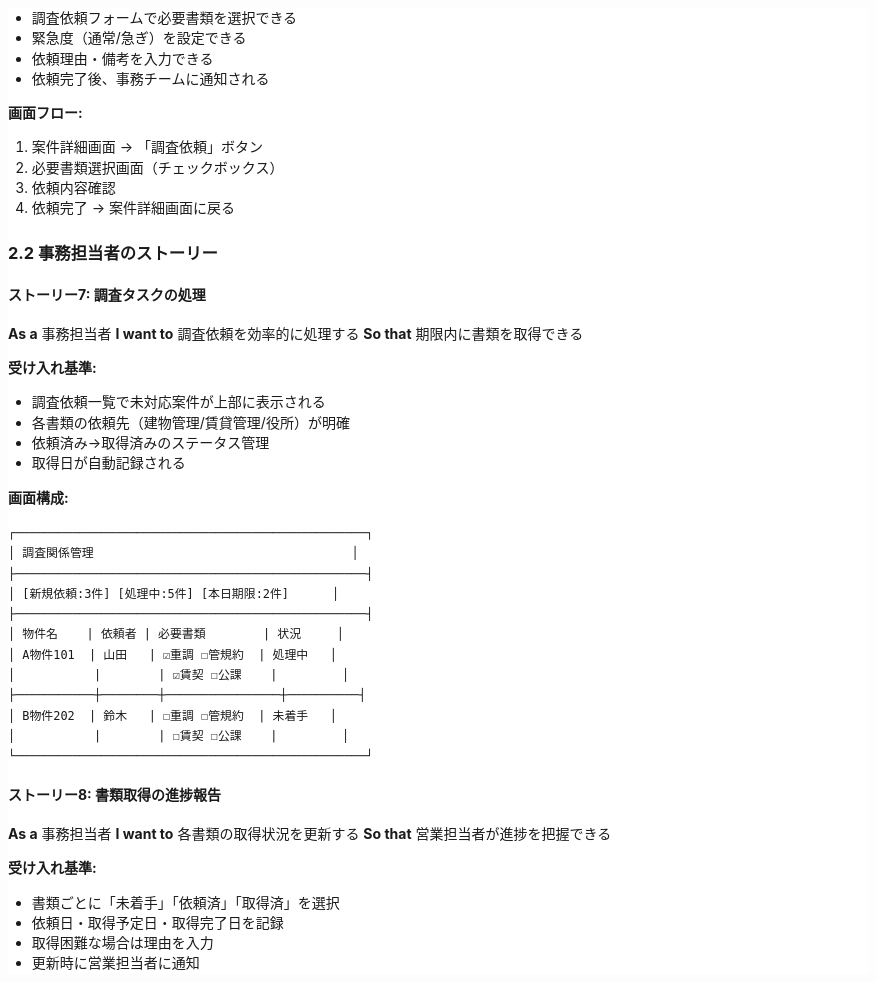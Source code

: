 - 調査依頼フォームで必要書類を選択できる
- 緊急度（通常/急ぎ）を設定できる
- 依頼理由・備考を入力できる
- 依頼完了後、事務チームに通知される

**画面フロー:**

1. 案件詳細画面 → 「調査依頼」ボタン
2. 必要書類選択画面（チェックボックス）
3. 依頼内容確認
4. 依頼完了 → 案件詳細画面に戻る

### 2.2 事務担当者のストーリー

#### ストーリー7: 調査タスクの処理

**As a** 事務担当者
**I want to** 調査依頼を効率的に処理する
**So that** 期限内に書類を取得できる

**受け入れ基準:**

- 調査依頼一覧で未対応案件が上部に表示される
- 各書類の依頼先（建物管理/賃貸管理/役所）が明確
- 依頼済み→取得済みのステータス管理
- 取得日が自動記録される

**画面構成:**

```
┌─────────────────────────────────────────────────┐
│ 調査関係管理                                    │
├─────────────────────────────────────────────────┤
│ [新規依頼:3件] [処理中:5件] [本日期限:2件]      │
├─────────────────────────────────────────────────┤
│ 物件名    | 依頼者 | 必要書類        | 状況     │
│ A物件101  | 山田   | ☑重調 ☐管規約  | 処理中   │
│           |        | ☑賃契 ☐公課    |         │
├───────────┼────────┼────────────────┼──────────┤
│ B物件202  | 鈴木   | ☐重調 ☐管規約  | 未着手   │
│           |        | ☐賃契 ☐公課    |         │
└─────────────────────────────────────────────────┘
```

#### ストーリー8: 書類取得の進捗報告

**As a** 事務担当者
**I want to** 各書類の取得状況を更新する
**So that** 営業担当者が進捗を把握できる

**受け入れ基準:**

- 書類ごとに「未着手」「依頼済」「取得済」を選択
- 依頼日・取得予定日・取得完了日を記録
- 取得困難な場合は理由を入力
- 更新時に営業担当者に通知
